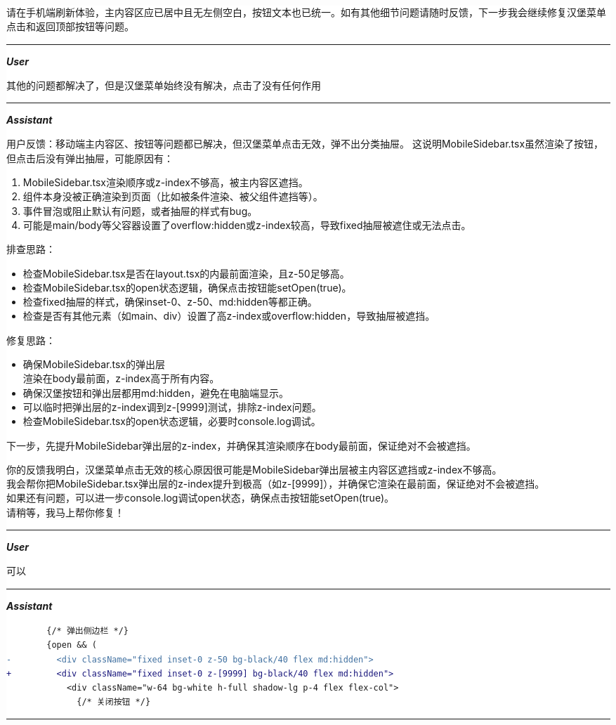 请在手机端刷新体验，主内容区应已居中且无左侧空白，按钮文本也已统一。如有其他细节问题请随时反馈，下一步我会继续修复汉堡菜单点击和返回顶部按钮等问题。

---

_**User**_

其他的问题都解决了，但是汉堡菜单始终没有解决，点击了没有任何作用

---

_**Assistant**_

<thinking>
用户反馈：移动端主内容区、按钮等问题都已解决，但汉堡菜单点击无效，弹不出分类抽屉。  
这说明MobileSidebar.tsx虽然渲染了按钮，但点击后没有弹出抽屉，可能原因有：

1. MobileSidebar.tsx渲染顺序或z-index不够高，被主内容区遮挡。
2. 组件本身没被正确渲染到页面（比如被条件渲染、被父组件遮挡等）。
3. 事件冒泡或阻止默认有问题，或者抽屉的样式有bug。
4. 可能是main/body等父容器设置了overflow:hidden或z-index较高，导致fixed抽屉被遮住或无法点击。

排查思路：
- 检查MobileSidebar.tsx是否在layout.tsx的<body>内最前面渲染，且z-50足够高。
- 检查MobileSidebar.tsx的open状态逻辑，确保点击按钮能setOpen(true)。
- 检查fixed抽屉的样式，确保inset-0、z-50、md:hidden等都正确。
- 检查是否有其他元素（如main、div）设置了高z-index或overflow:hidden，导致抽屉被遮挡。

修复思路：
- 确保MobileSidebar.tsx的弹出层<div className="fixed ... z-50 ...">渲染在body最前面，z-index高于所有内容。
- 确保汉堡按钮和弹出层都用md:hidden，避免在电脑端显示。
- 可以临时把弹出层的z-index调到z-[9999]测试，排除z-index问题。
- 检查MobileSidebar.tsx的open状态逻辑，必要时console.log调试。

下一步，先提升MobileSidebar弹出层的z-index，并确保其渲染顺序在body最前面，保证绝对不会被遮挡。
</thinking>

你的反馈我明白，汉堡菜单点击无效的核心原因很可能是MobileSidebar弹出层被主内容区遮挡或z-index不够高。  
我会帮你把MobileSidebar.tsx弹出层的z-index提升到极高（如z-[9999]），并确保它渲染在<body>最前面，保证绝对不会被遮挡。  
如果还有问题，可以进一步console.log调试open状态，确保点击按钮能setOpen(true)。  
请稍等，我马上帮你修复！

---

_**User**_

可以

---

_**Assistant**_

```diff
        {/* 弹出侧边栏 */}
        {open && (
-         <div className="fixed inset-0 z-50 bg-black/40 flex md:hidden">
+         <div className="fixed inset-0 z-[9999] bg-black/40 flex md:hidden">
            <div className="w-64 bg-white h-full shadow-lg p-4 flex flex-col">
              {/* 关闭按钮 */}
```

---